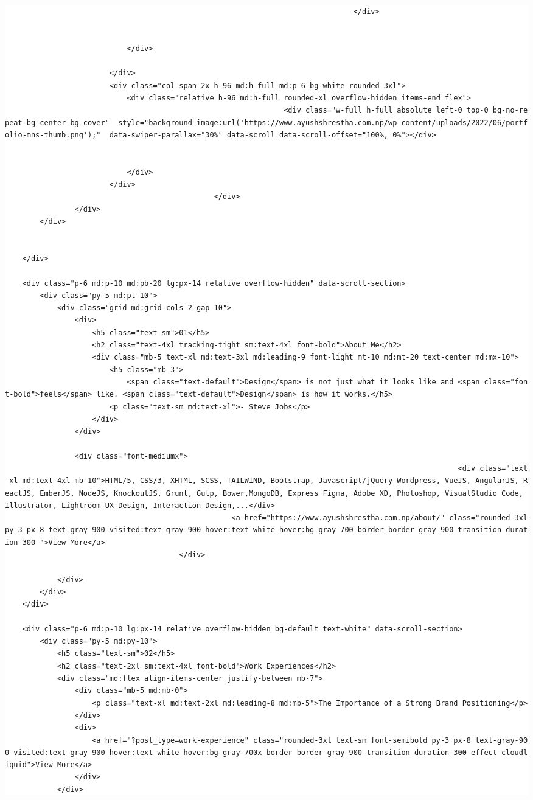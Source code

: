                                                                                     </div>
                                         
                                    
                                </div>

                            </div>
                            <div class="col-span-2x h-96 md:h-full md:p-6 bg-white rounded-3xl">
                                <div class="relative h-96 md:h-full rounded-xl overflow-hidden items-end flex">
                                                                    <div class="w-full h-full absolute left-0 top-0 bg-no-repeat bg-center bg-cover"  style="background-image:url('https://www.ayushshrestha.com.np/wp-content/uploads/2022/06/portfolio-mns-thumb.png');"  data-swiper-parallax="30%" data-scroll data-scroll-offset="100%, 0%"></div>

                                    
                                </div>
                            </div>
                                                    </div>
                    </div>
            </div>
            
            
        </div>
        
        <div class="p-6 md:p-10 md:pb-20 lg:px-14 relative overflow-hidden" data-scroll-section>
            <div class="py-5 md:pt-10">
                <div class="grid md:grid-cols-2 gap-10">
                    <div>
                        <h5 class="text-sm">01</h5>
                        <h2 class="text-4xl tracking-tight sm:text-4xl font-bold">About Me</h2>
                        <div class="mb-5 text-xl md:text-3xl md:leading-9 font-light mt-10 md:mt-20 text-center md:mx-10">
                            <h5 class="mb-3">
                                <span class="text-default">Design</span> is not just what it looks like and <span class="font-bold">feels</span> like. <span class="text-default">Design</span> is how it works.</h5>
                            <p class="text-sm md:text-xl">- Steve Jobs</p>
                        </div>
                    </div>
                                            
                    <div class="font-mediumx">
                                                                                                            <div class="text-xl md:text-4xl mb-10">HTML/5, CSS/3, XHTML, SCSS, TAILWIND, Bootstrap, Javascript/jQuery Wordpress, VueJS, AngularJS, ReactJS, EmberJS, NodeJS, KnockoutJS, Grunt, Gulp, Bower,MongoDB, Express Figma, Adobe XD, Photoshop, VisualStudio Code, Illustrator, Lightroom UX Design, Interaction Design,...</div>
                                                        <a href="https://www.ayushshrestha.com.np/about/" class="rounded-3xl py-3 px-8 text-gray-900 visited:text-gray-900 hover:text-white hover:bg-gray-700 border border-gray-900 transition duration-300 ">View More</a>
                                            </div>
    
                </div>
            </div>
        </div>

        <div class="p-6 md:p-10 lg:px-14 relative overflow-hidden bg-default text-white" data-scroll-section>
            <div class="py-5 md:py-10">
                <h5 class="text-sm">02</h5>
                <h2 class="text-2xl sm:text-4xl font-bold">Work Experiences</h2>
                <div class="md:flex align-items-center justify-between mb-7">
                    <div class="mb-5 md:mb-0">
                        <p class="text-xl md:text-2xl md:leading-8 md:mb-5">The Importance of a Strong Brand Positioning</p>
                    </div>
                    <div>
                        <a href="?post_type=work-experience" class="rounded-3xl text-sm font-semibold py-3 px-8 text-gray-900 visited:text-gray-900 hover:text-white hover:bg-gray-700x border border-gray-900 transition duration-300 effect-cloudliquid">View More</a>
                    </div>
                </div>
